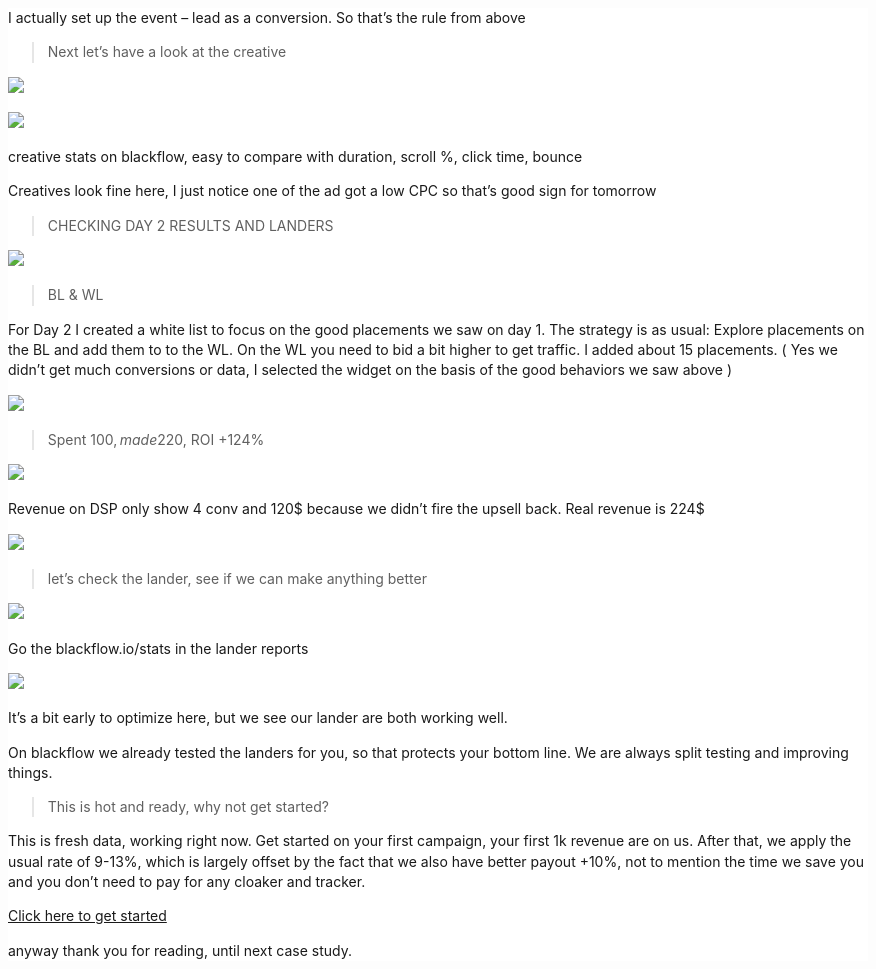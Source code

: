 I actually set up the event – lead as a conversion. So that’s the rule from above

> Next let’s have a look at the creative

![](https://blog2.cbnrnews.com/wp-content/uploads/2019/11/Screen-Shot-2019-11-26-at-3.13.25-PM-1024x436.png)

![](https://storage.googleapis.com/blackflow-blog/2019/11/d2654b5b-screen-shot-2019-11-28-at-8.18.56-pm-1024x164.png)

creative stats on blackflow, easy to compare with duration, scroll %, click time, bounce

Creatives look fine here, I just notice one of the ad got a low CPC so that’s good sign for tomorrow

> CHECKING DAY 2 RESULTS AND LANDERS

![](https://storage.googleapis.com/blackflow-blog/2019/11/1f6c73af-screen-shot-2019-11-27-at-10.43.36-pm.png)

> BL & WL

For Day 2 I created a white list to focus on the good placements we saw on day 1. The strategy is as usual: Explore placements on the BL and add them to to the WL. On the WL you need to bid a bit higher to get traffic. I added about 15 placements. ( Yes we didn’t get much conversions or data, I selected the widget on the basis of the good behaviors we saw above )

![](https://storage.googleapis.com/blackflow-blog/2019/11/9daf1ea1-screen-shot-2019-11-27-at-12.41.09-am.png)

> Spent 100$, made 220$, ROI +124%

![](https://storage.googleapis.com/blackflow-blog/2019/11/925cbde8-screen-shot-2019-11-27-at-12.14.28-am.png)

Revenue on DSP only show 4 conv and 120$ because we didn’t fire the upsell back. Real revenue is 224$

![](https://storage.googleapis.com/blackflow-blog/2019/11/c1604e98-screen-shot-2019-11-27-at-12.15.01-am.png)

> let’s check the lander, see if we can make anything better

![](https://storage.googleapis.com/blackflow-blog/2019/11/5966a348-screen-shot-2019-11-27-at-3.00.55-pm-1024x519.png)

Go the blackflow.io/stats in the lander reports

![](https://storage.googleapis.com/blackflow-blog/2019/11/b302da2c-screen-shot-2019-11-27-at-3.01.15-pm.png)

It’s a bit early to optimize here, but we see our lander are both working well.

On blackflow we already tested the landers for you, so that protects your bottom line. We are always split testing and improving things.

> This is hot and ready, why not get started?

This is fresh data, working right now. Get started on your first campaign, your first 1k revenue are on us. After that, we apply the usual rate of 9-13%, which is largely offset by the fact that we also have better payout +10%, not to mention the time we save you and you don’t need to pay for any cloaker and tracker.

[Click here to get started](https://app.blackflow.io/signup)

anyway thank you for reading, until next case study.
